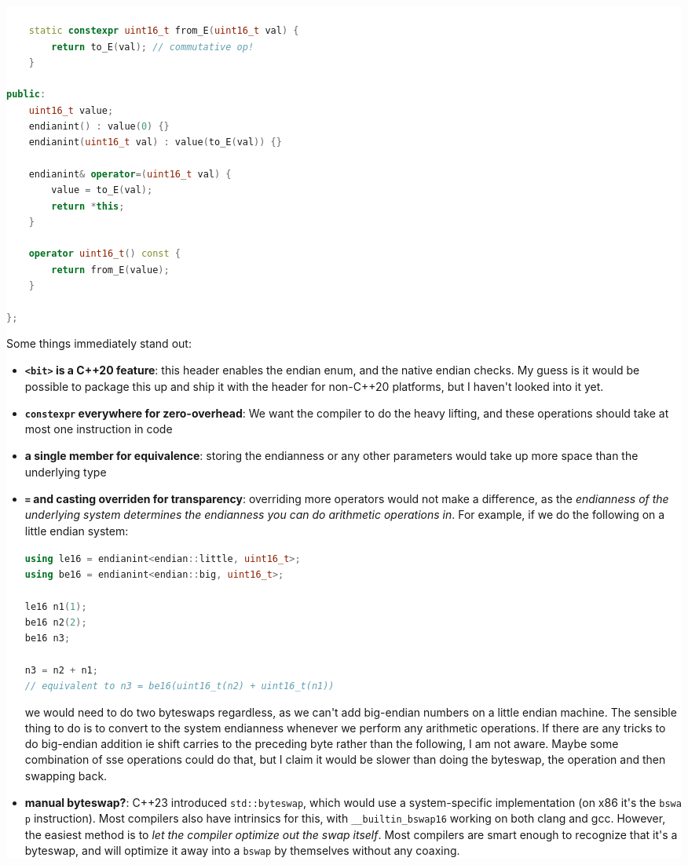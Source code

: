 ```c++

    static constexpr uint16_t from_E(uint16_t val) {
        return to_E(val); // commutative op!
    }

public:
    uint16_t value;
    endianint() : value(0) {}
    endianint(uint16_t val) : value(to_E(val)) {}

    endianint& operator=(uint16_t val) {
        value = to_E(val);
        return *this;
    }

    operator uint16_t() const {
        return from_E(value);
    }

};
```

Some things immediately stand out:

* **`<bit>` is a C++20 feature**: this header enables the endian enum, and the 
  native endian checks. My guess is it would be possible to package this up 
  and ship it with the header for non-C++20 platforms, but I haven't looked 
  into it yet.
* **`constexpr` everywhere for zero-overhead**: We want 
  the compiler to do the heavy lifting, and these operations should take at most 
  one instruction in code
* **a single member for equivalence**: storing the endianness or any other 
  parameters would take up more space than the underlying type
* **`=` and casting overriden for transparency**: overriding more operators would 
  not make a difference, as the *endianness of the underlying system determines 
  the endianness you can do arithmetic operations in*. For example, if we do 
  the following on a little endian system:

  ```c++
  using le16 = endianint<endian::little, uint16_t>;
  using be16 = endianint<endian::big, uint16_t>;

  le16 n1(1);
  be16 n2(2);
  be16 n3;

  n3 = n2 + n1;
  // equivalent to n3 = be16(uint16_t(n2) + uint16_t(n1))
  ```

  we would need to do two byteswaps regardless, as we can't add big-endian 
  numbers on a little endian machine. The sensible thing to do is to 
  convert to the system endianness whenever we perform any arithmetic 
  operations. If there are any tricks to do big-endian addition ie shift carries
  to the preceding byte rather than the following, I am not aware. Maybe some 
  combination of sse operations could do that, but I claim it would be slower 
  than doing the byteswap, the operation and then swapping back.
* **manual byteswap?**: C++23 introduced `std::byteswap`, which would use a 
  system-specific implementation (on x86 it's the `bswap` instruction). Most 
  compilers also have intrinsics for this, with `__builtin_bswap16` working 
  on both clang and gcc. However, the easiest method is to *let the compiler 
  optimize out the swap itself*. Most compilers are smart enough to recognize 
  that it's a byteswap, and will optimize it away into a `bswap` by themselves
  without any coaxing.
